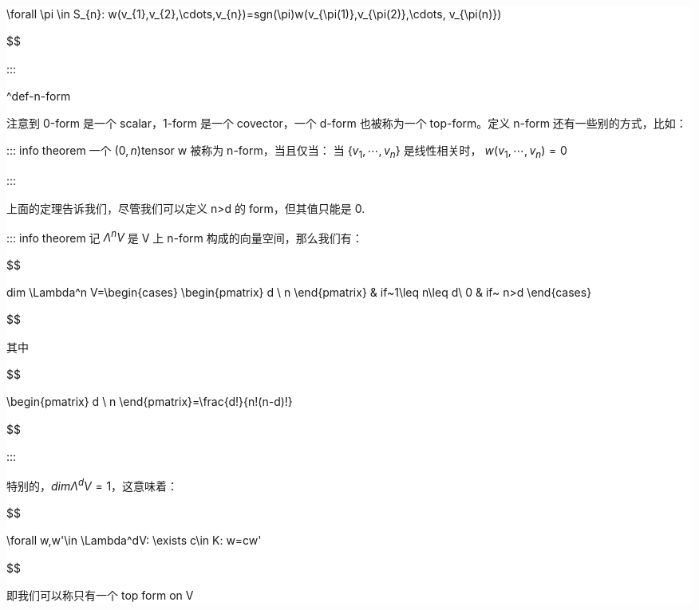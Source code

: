 \forall \pi \in S_{n}: w(v_{1},v_{2},\cdots,v_{n})=sgn(\pi)w(v_{\pi(1)},v_{\pi(2)},\cdots, v_{\pi(n)})

$$


:::

^def-n-form

注意到 0-form 是一个 scalar，1-form 是一个 covector，一个 d-form 也被称为一个 top-form。定义 n-form 还有一些别的方式，比如：

::: info theorem
一个 $(0,n)$tensor w 被称为 n-form，当且仅当： 当 $\left\{ v_{1},\cdots,v_{n} \right\}$ 是线性相关时， $w(v_{1},\cdots, v_{n})=0$

:::



上面的定理告诉我们，尽管我们可以定义 n>d 的 form，但其值只能是 0.

::: info theorem
记 $\Lambda ^n V$ 是 V 上 n-form 构成的向量空间，那么我们有：


$$

dim \Lambda^n V=\begin{cases}
\begin{pmatrix}
d \\
n
\end{pmatrix} & if~1\leq n\leq d\\
0 & if~ n>d
\end{cases}

$$

其中

$$

\begin{pmatrix}
d \\
n
\end{pmatrix}=\frac{d!}{n!(n-d)!}

$$


:::


特别的，$dim \Lambda^d V=1$，这意味着：


$$

\forall w,w'\in \Lambda^dV: \exists c\in K: w=cw'

$$


即我们可以称只有一个 top form on V
